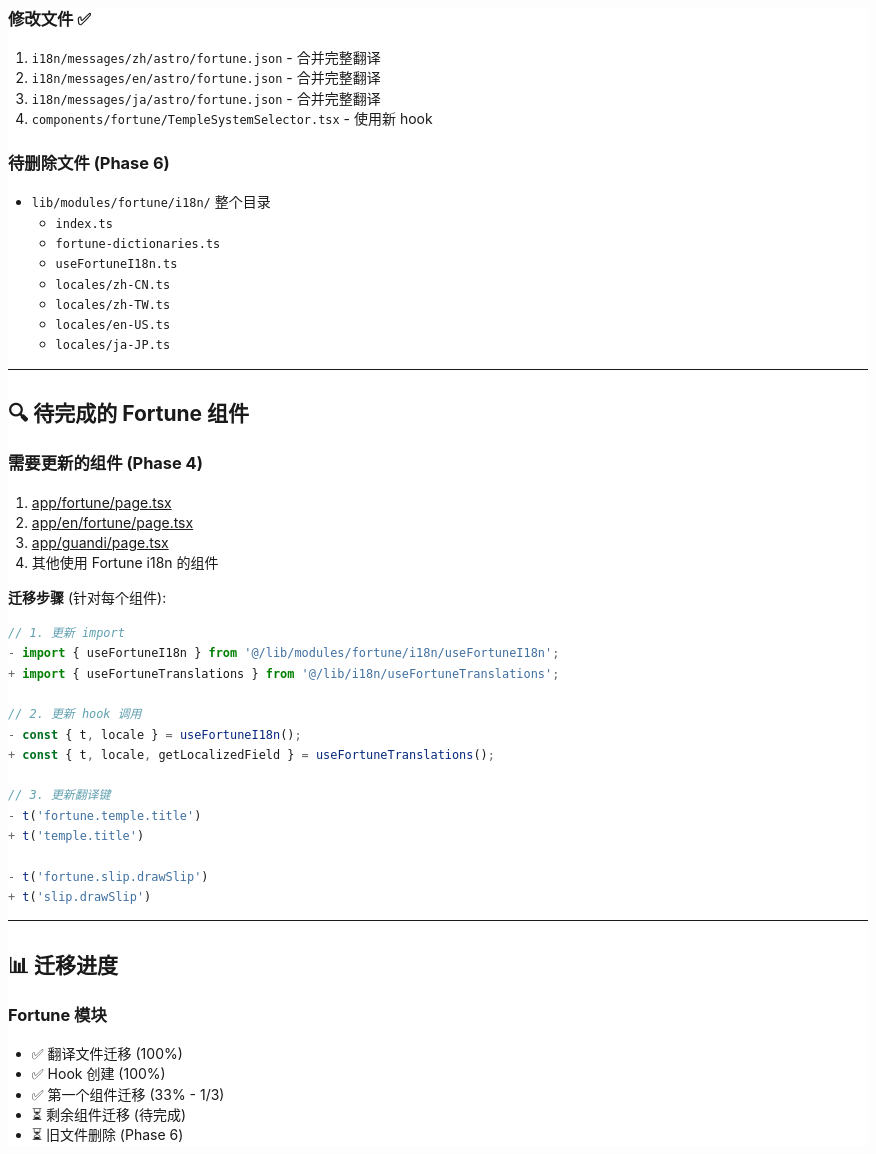 ### 修改文件 ✅
1. `i18n/messages/zh/astro/fortune.json` - 合并完整翻译
2. `i18n/messages/en/astro/fortune.json` - 合并完整翻译
3. `i18n/messages/ja/astro/fortune.json` - 合并完整翻译
4. `components/fortune/TempleSystemSelector.tsx` - 使用新 hook

### 待删除文件 (Phase 6)
- `lib/modules/fortune/i18n/` 整个目录
  - `index.ts`
  - `fortune-dictionaries.ts`
  - `useFortuneI18n.ts`
  - `locales/zh-CN.ts`
  - `locales/zh-TW.ts`
  - `locales/en-US.ts`
  - `locales/ja-JP.ts`

---

## 🔍 待完成的 Fortune 组件

### 需要更新的组件 (Phase 4)
1. [app/fortune/page.tsx](../app/fortune/page.tsx)
2. [app/en/fortune/page.tsx](../app/en/fortune/page.tsx)
3. [app/guandi/page.tsx](../app/guandi/page.tsx)
4. 其他使用 Fortune i18n 的组件

**迁移步骤** (针对每个组件):
```typescript
// 1. 更新 import
- import { useFortuneI18n } from '@/lib/modules/fortune/i18n/useFortuneI18n';
+ import { useFortuneTranslations } from '@/lib/i18n/useFortuneTranslations';

// 2. 更新 hook 调用
- const { t, locale } = useFortuneI18n();
+ const { t, locale, getLocalizedField } = useFortuneTranslations();

// 3. 更新翻译键
- t('fortune.temple.title')
+ t('temple.title')

- t('fortune.slip.drawSlip')
+ t('slip.drawSlip')
```

---

## 📊 迁移进度

### Fortune 模块
- ✅ 翻译文件迁移 (100%)
- ✅ Hook 创建 (100%)
- ✅ 第一个组件迁移 (33% - 1/3)
- ⏳ 剩余组件迁移 (待完成)
- ⏳ 旧文件删除 (Phase 6)
